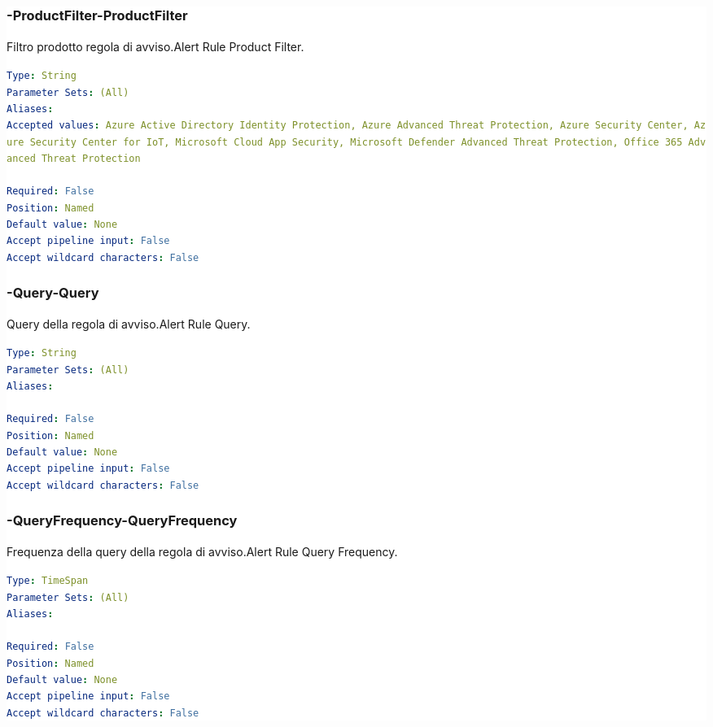 ### <span data-ttu-id="709b4-141">-ProductFilter</span><span class="sxs-lookup"><span data-stu-id="709b4-141">-ProductFilter</span></span>
<span data-ttu-id="709b4-142">Filtro prodotto regola di avviso.</span><span class="sxs-lookup"><span data-stu-id="709b4-142">Alert Rule Product Filter.</span></span>

```yaml
Type: String
Parameter Sets: (All)
Aliases:
Accepted values: Azure Active Directory Identity Protection, Azure Advanced Threat Protection, Azure Security Center, Azure Security Center for IoT, Microsoft Cloud App Security, Microsoft Defender Advanced Threat Protection, Office 365 Advanced Threat Protection

Required: False
Position: Named
Default value: None
Accept pipeline input: False
Accept wildcard characters: False
```

### <span data-ttu-id="709b4-143">-Query</span><span class="sxs-lookup"><span data-stu-id="709b4-143">-Query</span></span>
<span data-ttu-id="709b4-144">Query della regola di avviso.</span><span class="sxs-lookup"><span data-stu-id="709b4-144">Alert Rule Query.</span></span>

```yaml
Type: String
Parameter Sets: (All)
Aliases:

Required: False
Position: Named
Default value: None
Accept pipeline input: False
Accept wildcard characters: False
```

### <span data-ttu-id="709b4-145">-QueryFrequency</span><span class="sxs-lookup"><span data-stu-id="709b4-145">-QueryFrequency</span></span>
<span data-ttu-id="709b4-146">Frequenza della query della regola di avviso.</span><span class="sxs-lookup"><span data-stu-id="709b4-146">Alert Rule Query Frequency.</span></span>

```yaml
Type: TimeSpan
Parameter Sets: (All)
Aliases:

Required: False
Position: Named
Default value: None
Accept pipeline input: False
Accept wildcard characters: False
```
